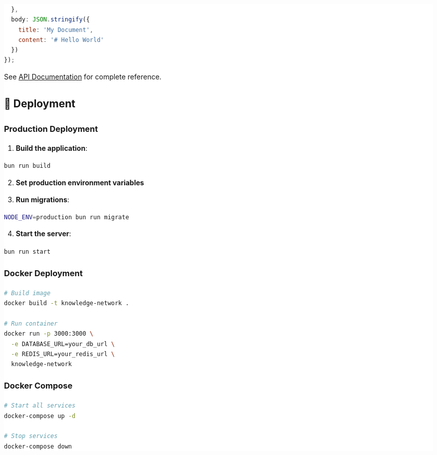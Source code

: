 ```javascript
  },
  body: JSON.stringify({
    title: 'My Document',
    content: '# Hello World'
  })
});
```

See [API Documentation](./docs/api-reference) for complete reference.

## 🚀 Deployment

### Production Deployment

1. **Build the application**:

```bash
bun run build
```

2. **Set production environment variables**

3. **Run migrations**:

```bash
NODE_ENV=production bun run migrate
```

4. **Start the server**:

```bash
bun run start
```

### Docker Deployment

```bash
# Build image
docker build -t knowledge-network .

# Run container
docker run -p 3000:3000 \
  -e DATABASE_URL=your_db_url \
  -e REDIS_URL=your_redis_url \
  knowledge-network
```

### Docker Compose

```bash
# Start all services
docker-compose up -d

# Stop services
docker-compose down
```
